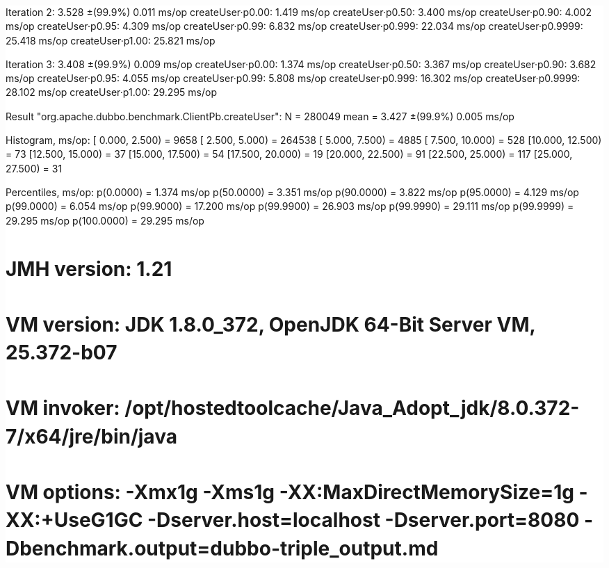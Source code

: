 Iteration   2: 3.528 ±(99.9%) 0.011 ms/op
                 createUser·p0.00:   1.419 ms/op
                 createUser·p0.50:   3.400 ms/op
                 createUser·p0.90:   4.002 ms/op
                 createUser·p0.95:   4.309 ms/op
                 createUser·p0.99:   6.832 ms/op
                 createUser·p0.999:  22.034 ms/op
                 createUser·p0.9999: 25.418 ms/op
                 createUser·p1.00:   25.821 ms/op

Iteration   3: 3.408 ±(99.9%) 0.009 ms/op
                 createUser·p0.00:   1.374 ms/op
                 createUser·p0.50:   3.367 ms/op
                 createUser·p0.90:   3.682 ms/op
                 createUser·p0.95:   4.055 ms/op
                 createUser·p0.99:   5.808 ms/op
                 createUser·p0.999:  16.302 ms/op
                 createUser·p0.9999: 28.102 ms/op
                 createUser·p1.00:   29.295 ms/op



Result "org.apache.dubbo.benchmark.ClientPb.createUser":
  N = 280049
  mean =      3.427 ±(99.9%) 0.005 ms/op

  Histogram, ms/op:
    [ 0.000,  2.500) = 9658 
    [ 2.500,  5.000) = 264538 
    [ 5.000,  7.500) = 4885 
    [ 7.500, 10.000) = 528 
    [10.000, 12.500) = 73 
    [12.500, 15.000) = 37 
    [15.000, 17.500) = 54 
    [17.500, 20.000) = 19 
    [20.000, 22.500) = 91 
    [22.500, 25.000) = 117 
    [25.000, 27.500) = 31 

  Percentiles, ms/op:
      p(0.0000) =      1.374 ms/op
     p(50.0000) =      3.351 ms/op
     p(90.0000) =      3.822 ms/op
     p(95.0000) =      4.129 ms/op
     p(99.0000) =      6.054 ms/op
     p(99.9000) =     17.200 ms/op
     p(99.9900) =     26.903 ms/op
     p(99.9990) =     29.111 ms/op
     p(99.9999) =     29.295 ms/op
    p(100.0000) =     29.295 ms/op


# JMH version: 1.21
# VM version: JDK 1.8.0_372, OpenJDK 64-Bit Server VM, 25.372-b07
# VM invoker: /opt/hostedtoolcache/Java_Adopt_jdk/8.0.372-7/x64/jre/bin/java
# VM options: -Xmx1g -Xms1g -XX:MaxDirectMemorySize=1g -XX:+UseG1GC -Dserver.host=localhost -Dserver.port=8080 -Dbenchmark.output=dubbo-triple_output.md
